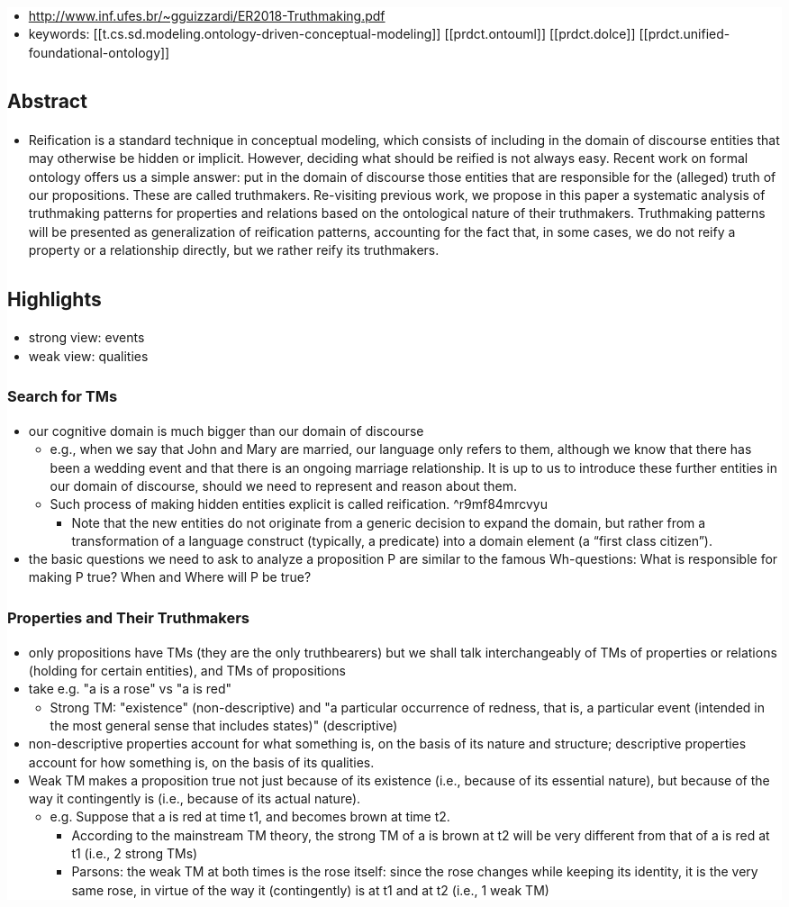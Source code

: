 
- http://www.inf.ufes.br/~gguizzardi/ER2018-Truthmaking.pdf
- keywords: [[t.cs.sd.modeling.ontology-driven-conceptual-modeling]] [[prdct.ontouml]] [[prdct.dolce]] [[prdct.unified-foundational-ontology]]

## Abstract

- Reification is a standard technique in conceptual modeling, which consists of including in the domain of discourse entities that may otherwise be hidden or implicit. However, deciding what should be reified is not always easy. Recent work on formal ontology offers us a simple answer: put in the domain of discourse those entities that are responsible for the (alleged) truth of our propositions. These are called truthmakers. Re-visiting previous work, we propose in this paper a systematic analysis of truthmaking patterns for properties and relations based on the ontological nature of their truthmakers. Truthmaking patterns will be presented as generalization of reification patterns, accounting for the fact that, in some cases, we do not reify a property or a relationship directly, but we rather reify its truthmakers.

## Highlights

- strong view: events
- weak view: qualities

### Search for TMs

-  our cognitive domain is much bigger than our domain of discourse
   - e.g., when we say that John and Mary are married, our language only refers to them, although we know that there has been a wedding event and that there is an ongoing marriage relationship. It is up to us to introduce these further entities in our domain of discourse, should we need to represent and reason about them. 
   - Such process of making hidden entities explicit is called reification. ^r9mf84mrcvyu
     - Note that the new entities do not originate from a generic decision to expand the domain, but rather from a transformation of a language construct (typically, a predicate) into a domain element (a “first class citizen”).
 - the basic questions we need to ask to analyze a proposition P are similar to the famous Wh-questions: What is responsible for making P true? When and Where will P be true? 

### Properties and Their Truthmakers

-  only propositions have TMs (they are the only truthbearers) but we shall talk interchangeably of TMs of properties or relations (holding for certain entities), and TMs of propositions
-  take e.g. "a is a rose" vs "a is red"
   -  Strong TM: "existence" (non-descriptive) and "a particular occurrence of redness, that is, a particular event (intended in the most general sense that includes states)" (descriptive)
- non-descriptive properties account for
what something is, on the basis of its nature and structure; descriptive properties
account for how something is, on the basis of its qualities.
- Weak TM makes a proposition true not just because of its existence (i.e., because of its essential nature), but because of the way it contingently is (i.e., because of its actual nature).
  - e.g. Suppose that a is red at time t1, and becomes brown at time t2. 
    - According to the mainstream TM theory, the strong TM of a is brown at t2 will be very different from that of a is red at t1 (i.e., 2 strong TMs)
    - Parsons: the weak TM at both times is the rose itself: since the rose changes while keeping its identity, it is the very same rose, in virtue of the way it (contingently) is at t1 and at t2 (i.e., 1 weak TM)
